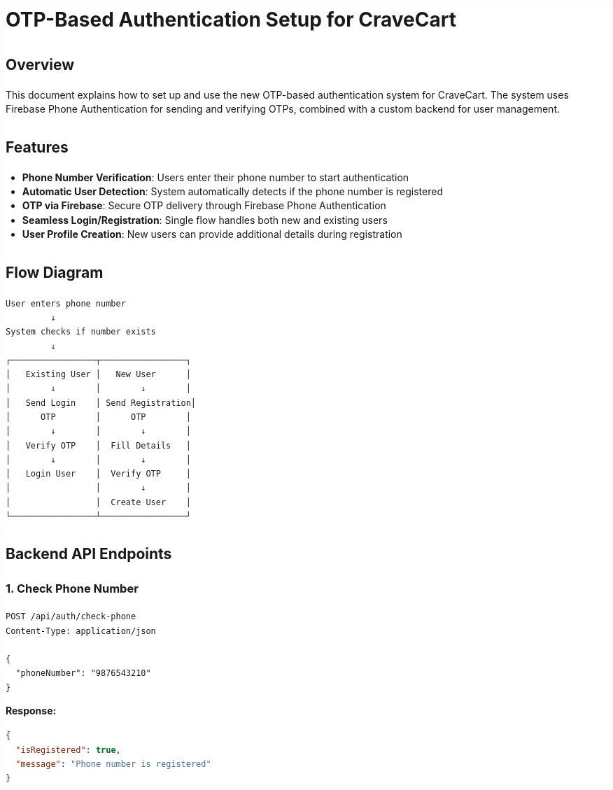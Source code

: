 # OTP-Based Authentication Setup for CraveCart

## Overview
This document explains how to set up and use the new OTP-based authentication system for CraveCart. The system uses Firebase Phone Authentication for sending and verifying OTPs, combined with a custom backend for user management.

## Features
- **Phone Number Verification**: Users enter their phone number to start authentication
- **Automatic User Detection**: System automatically detects if the phone number is registered
- **OTP via Firebase**: Secure OTP delivery through Firebase Phone Authentication
- **Seamless Login/Registration**: Single flow handles both new and existing users
- **User Profile Creation**: New users can provide additional details during registration

## Flow Diagram
```
User enters phone number
         ↓
System checks if number exists
         ↓
┌─────────────────┬─────────────────┐
│   Existing User │   New User      │
│        ↓        │        ↓        │
│   Send Login    │ Send Registration│
│      OTP        │      OTP        │
│        ↓        │        ↓        │
│   Verify OTP    │  Fill Details   │
│        ↓        │        ↓        │
│   Login User    │  Verify OTP     │
│                 │        ↓        │
│                 │  Create User    │
└─────────────────┴─────────────────┘
```

## Backend API Endpoints

### 1. Check Phone Number
```http
POST /api/auth/check-phone
Content-Type: application/json

{
  "phoneNumber": "9876543210"
}
```

**Response:**
```json
{
  "isRegistered": true,
  "message": "Phone number is registered"
}
```
